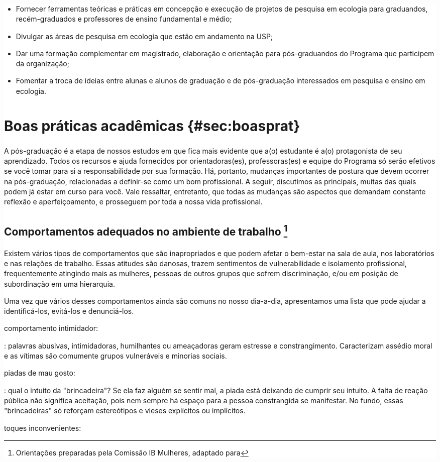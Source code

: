 -   Fornecer ferramentas teóricas e práticas em concepção e execução de
    projetos de pesquisa em ecologia para graduandos, recém-graduados e
    professores de ensino fundamental e médio;

-   Divulgar as áreas de pesquisa em ecologia que estão em andamento na
    USP;

-   Dar uma formação complementar em magistrado, elaboração e orientação
    para pós-graduandos do Programa que participem da organização;

-   Fomentar a troca de ideias entre alunas e alunos de graduação e de
    pós-graduação interessados em pesquisa e ensino em ecologia.

Boas práticas acadêmicas {#sec:boasprat}
========================

A pós-graduação é a etapa de nossos estudos em que fica mais evidente
que a(o) estudante é a(o) protagonista de seu aprendizado. Todos os
recursos e ajuda fornecidos por orientadoras(es), professoras(es) e
equipe do Programa só serão efetivos se você tomar para si a
responsabilidade por sua formação. Há, portanto, mudanças importantes de
postura que devem ocorrer na pós-graduação, relacionadas a definir-se
como um bom profissional. A seguir, discutimos as principais, muitas das
quais podem já estar em curso para você. Vale ressaltar, entretanto, que
todas as mudanças são aspectos que demandam constante reflexão e
aperfeiçoamento, e prosseguem por toda a nossa vida profissional.

Comportamentos adequados no ambiente de trabalho [^20]
------------------------------------------------------

Existem vários tipos de comportamentos que são inapropriados e que podem
afetar o bem-estar na sala de aula, nos laboratórios e nas relações de
trabalho. Essas atitudes são danosas, trazem sentimentos de
vulnerabilidade e isolamento profissional, frequentemente atingindo mais
as mulheres, pessoas de outros grupos que sofrem discriminação, e/ou em
posição de subordinação em uma hierarquia.

Uma vez que vários desses comportamentos ainda são comuns no nosso
dia-a-dia, apresentamos uma lista que pode ajudar a identificá-los,
evitá-los e denunciá-los.

comportamento intimidador:

:   palavras abusivas, intimidadoras, humilhantes ou ameaçadoras geram
    estresse e constrangimento. Caracterizam assédio moral e as vítimas
    são comumente grupos vulneráveis e minorias sociais.

piadas de mau gosto:

:   qual o intuito da "brincadeira"? Se ela faz alguém se sentir mal, a
    piada está deixando de cumprir seu intuito. A falta de reação
    pública não significa aceitação, pois nem sempre há espaço para a
    pessoa constrangida se manifestar. No fundo, essas "brincadeiras" só
    reforçam estereótipos e vieses explícitos ou implícitos.

toques inconvenientes:


[^1]: <http://www.ib.usp.br/cpg/>
[^2]: <https://sistemas.usp.br/janus/>
[^3]: <http://ecologia.ib.usp.br/curso/>
[^4]: <http://ecologia.ib.usp.br/planeco/>
[^5]: <http://ecologia.ib.usp.br/bie5778>
[^6]: <http://ecologia.ib.usp.br/bie5782>
[^7]: <http://ecologia.ib.usp.br/bie5786>
[^8]: <http://www.leginf.usp.br/?resolucao=resolucao-no-7493-de-27-de-marco-de-2018>
[^9]: <http://www.nap.edu/catalog.php?record_id=4917>
[^10]: <http://www.fapesp.br/boaspraticas/>
[^11]: [www.scielo.org.ar/pdf/ecoaus/v19n2/v19n2a09.pdf](www.scielo.org.ar/pdf/ecoaus/v19n2/v19n2a09.pdf)
[^12]: <http://www.ib.usp.br/cpg/formularios.html>
[^13]: <http://www.capes.gov.br/bolsas/bolsas-no-pais/proex>
[^14]: <http://www.usp.br/internationaloffice/>
[^15]: <http://www.prpg.usp.br>
[^16]: <https://sites.usp.br/print>
[^17]: <http://cnpq.br/bolsas-no-exterior1>
[^18]: <http://www.fapesp.br/bolsas/bepe/>
[^19]: <http://www.prpg.usp.br>
[^20]: Orientações preparadas pela Comissão IB Mulheres, adaptado para
[^21]: Esta seção e as seguintes deste capítulo são livremente
[^22]: As dicas aqui apresentadas são baseadas neste texto de Adrian
[^23]: embora relevantes tanto para mestrado quanto para doutorado,
[^24]: <http://ecologia.ib.usp.br/planeco/>
[^25]: <http://ecologia.ib.usp.br/bie5782>
[^26]: <http://cmq.esalq.usp.br/BIE5781>
[^27]: <http://ecologia.ib.usp.br/curso/>
[^28]: <http://www.cepe.usp.br/>